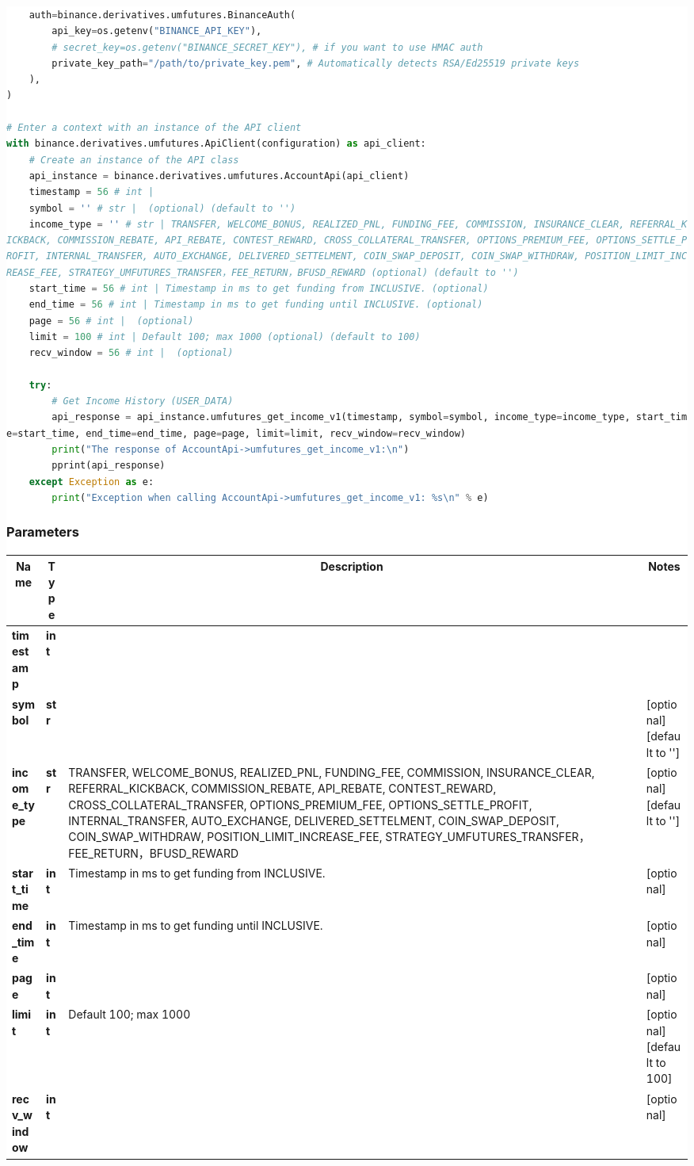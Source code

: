 ```python
    auth=binance.derivatives.umfutures.BinanceAuth(
        api_key=os.getenv("BINANCE_API_KEY"),
        # secret_key=os.getenv("BINANCE_SECRET_KEY"), # if you want to use HMAC auth
        private_key_path="/path/to/private_key.pem", # Automatically detects RSA/Ed25519 private keys
    ),
)

# Enter a context with an instance of the API client
with binance.derivatives.umfutures.ApiClient(configuration) as api_client:
    # Create an instance of the API class
    api_instance = binance.derivatives.umfutures.AccountApi(api_client)
    timestamp = 56 # int | 
    symbol = '' # str |  (optional) (default to '')
    income_type = '' # str | TRANSFER, WELCOME_BONUS, REALIZED_PNL, FUNDING_FEE, COMMISSION, INSURANCE_CLEAR, REFERRAL_KICKBACK, COMMISSION_REBATE, API_REBATE, CONTEST_REWARD, CROSS_COLLATERAL_TRANSFER, OPTIONS_PREMIUM_FEE, OPTIONS_SETTLE_PROFIT, INTERNAL_TRANSFER, AUTO_EXCHANGE, DELIVERED_SETTELMENT, COIN_SWAP_DEPOSIT, COIN_SWAP_WITHDRAW, POSITION_LIMIT_INCREASE_FEE, STRATEGY_UMFUTURES_TRANSFER，FEE_RETURN，BFUSD_REWARD (optional) (default to '')
    start_time = 56 # int | Timestamp in ms to get funding from INCLUSIVE. (optional)
    end_time = 56 # int | Timestamp in ms to get funding until INCLUSIVE. (optional)
    page = 56 # int |  (optional)
    limit = 100 # int | Default 100; max 1000 (optional) (default to 100)
    recv_window = 56 # int |  (optional)

    try:
        # Get Income History (USER_DATA)
        api_response = api_instance.umfutures_get_income_v1(timestamp, symbol=symbol, income_type=income_type, start_time=start_time, end_time=end_time, page=page, limit=limit, recv_window=recv_window)
        print("The response of AccountApi->umfutures_get_income_v1:\n")
        pprint(api_response)
    except Exception as e:
        print("Exception when calling AccountApi->umfutures_get_income_v1: %s\n" % e)
```



### Parameters


Name | Type | Description  | Notes
------------- | ------------- | ------------- | -------------
 **timestamp** | **int**|  | 
 **symbol** | **str**|  | [optional] [default to &#39;&#39;]
 **income_type** | **str**| TRANSFER, WELCOME_BONUS, REALIZED_PNL, FUNDING_FEE, COMMISSION, INSURANCE_CLEAR, REFERRAL_KICKBACK, COMMISSION_REBATE, API_REBATE, CONTEST_REWARD, CROSS_COLLATERAL_TRANSFER, OPTIONS_PREMIUM_FEE, OPTIONS_SETTLE_PROFIT, INTERNAL_TRANSFER, AUTO_EXCHANGE, DELIVERED_SETTELMENT, COIN_SWAP_DEPOSIT, COIN_SWAP_WITHDRAW, POSITION_LIMIT_INCREASE_FEE, STRATEGY_UMFUTURES_TRANSFER，FEE_RETURN，BFUSD_REWARD | [optional] [default to &#39;&#39;]
 **start_time** | **int**| Timestamp in ms to get funding from INCLUSIVE. | [optional] 
 **end_time** | **int**| Timestamp in ms to get funding until INCLUSIVE. | [optional] 
 **page** | **int**|  | [optional] 
 **limit** | **int**| Default 100; max 1000 | [optional] [default to 100]
 **recv_window** | **int**|  | [optional] 

